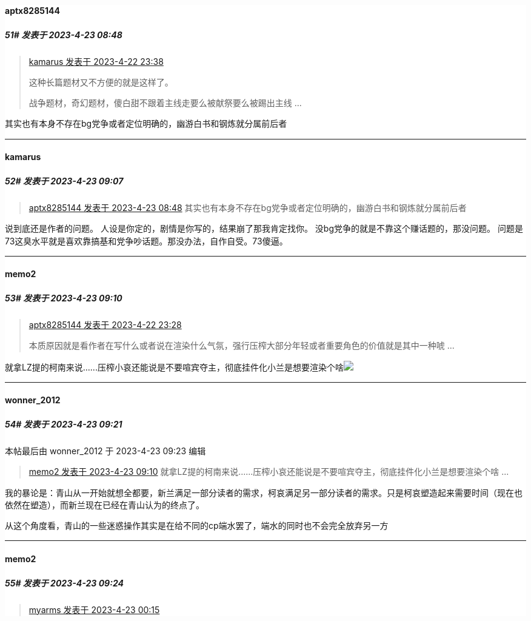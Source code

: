 ####  aptx8285144  
##### 51#       发表于 2023-4-23 08:48

<blockquote><a href="httphttps://bbs.saraba1st.com/2b/forum.php?mod=redirect&amp;goto=findpost&amp;pid=60568488&amp;ptid=2130308" target="_blank">kamarus 发表于 2023-4-22 23:38</a>

这种长篇题材又不方便的就是这样了。

战争题材，奇幻题材，傻白甜不跟着主线走要么被献祭要么被踢出主线 ...</blockquote>
其实也有本身不存在bg党争或者定位明确的，幽游白书和钢炼就分属前后者

*****

####  kamarus  
##### 52#       发表于 2023-4-23 09:07

<blockquote><a href="httphttps://bbs.saraba1st.com/2b/forum.php?mod=redirect&amp;goto=findpost&amp;pid=60570816&amp;ptid=2130308" target="_blank">aptx8285144 发表于 2023-4-23 08:48</a>
其实也有本身不存在bg党争或者定位明确的，幽游白书和钢炼就分属前后者</blockquote>
说到底还是作者的问题。
人设是你定的，剧情是你写的，结果崩了那我肯定找你。
没bg党争的就是不靠这个赚话题的，那没问题。
问题是73这臭水平就是喜欢靠搞基和党争吵话题。那没办法，自作自受。73傻逼。

*****

####  memo2  
##### 53#       发表于 2023-4-23 09:10

<blockquote><a href="httphttps://bbs.saraba1st.com/2b/forum.php?mod=redirect&amp;goto=findpost&amp;pid=60568322&amp;ptid=2130308" target="_blank">aptx8285144 发表于 2023-4-22 23:28</a>

本质原因就是看作者在写什么或者说在渲染什么气氛，强行压榨大部分年轻或者重要角色的价值就是其中一种唬 ...</blockquote>
就拿LZ提的柯南来说......压榨小哀还能说是不要喧宾夺主，彻底挂件化小兰是想要渲染个啥<img src="https://static.saraba1st.com/image/smiley/face2017/068.png" referrerpolicy="no-referrer">

*****

####  wonner_2012  
##### 54#       发表于 2023-4-23 09:21

 本帖最后由 wonner_2012 于 2023-4-23 09:23 编辑 
<blockquote><a href="httphttps://bbs.saraba1st.com/2b/forum.php?mod=redirect&amp;goto=findpost&amp;pid=60571039&amp;ptid=2130308" target="_blank">memo2 发表于 2023-4-23 09:10</a>
就拿LZ提的柯南来说......压榨小哀还能说是不要喧宾夺主，彻底挂件化小兰是想要渲染个啥 ...</blockquote>
我的暴论是：青山从一开始就想全都要，新兰满足一部分读者的需求，柯哀满足另一部分读者的需求。只是柯哀塑造起来需要时间（现在也依然在塑造），而新兰现在已经在青山认为的终点了。

从这个角度看，青山的一些迷惑操作其实是在给不同的cp端水罢了，端水的同时也不会完全放弃另一方

*****

####  memo2  
##### 55#       发表于 2023-4-23 09:24

<blockquote><a href="httphttps://bbs.saraba1st.com/2b/forum.php?mod=redirect&amp;goto=findpost&amp;pid=60568969&amp;ptid=2130308" target="_blank">myarms 发表于 2023-4-23 00:15</a>
